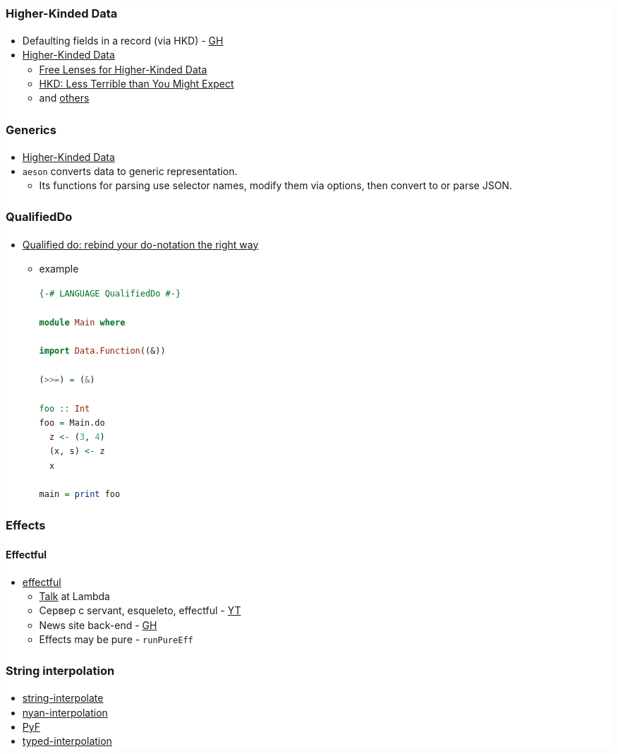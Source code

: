 ### Higher-Kinded Data

- Defaulting fields in a record (via HKD) - [GH](https://gist.github.com/chrisdone/7dddadd089e6a5d2e3e9445c4692d2c2)
- [Higher-Kinded Data](https://reasonablypolymorphic.com/blog/higher-kinded-data/)
  - [Free Lenses for Higher-Kinded Data](https://reasonablypolymorphic.com/blog/free-lenses/index.html)
  - [HKD: Less Terrible than You Might Expect](https://reasonablypolymorphic.com/blog/hkd-not-terrible/index.html)
  - and [others](https://reasonablypolymorphic.com/)

### Generics

- [Higher-Kinded Data](https://reasonablypolymorphic.com/blog/higher-kinded-data/)
- `aeson` converts data to generic representation.
  - Its functions for parsing use selector names, modify them via options, then convert to or parse JSON.

### QualifiedDo

- [Qualified do: rebind your do-notation the right way](https://www.tweag.io/blog/2020-07-13-qualified-do-announcement/)
  - example

    ```hs
    {-# LANGUAGE QualifiedDo #-}

    module Main where

    import Data.Function((&))

    (>>=) = (&)

    foo :: Int
    foo = Main.do
      z <- (3, 4)
      (x, s) <- z
      x

    main = print foo
    ```

### Effects

#### Effectful

- [effectful](https://hackage.haskell.org/package/effectful)
  - [Talk](https://www.youtube.com/watch?v=BUoYKBLOOrE) at Lambda
  - Сервер с servant, esqueleto, effectful - [YT](https://youtube.com/playlist?list=PLDtVwbUDS3Wky1MaMPqFp0eaOGd_gzvZo)
  - News site back-end - [GH](https://github.com/breaking-news-org/back-end)
  - Effects may be pure - `runPureEff`

### String interpolation
- [string-interpolate](https://hackage.haskell.org/package/string-interpolate)
- [nyan-interpolation](https://hackage.haskell.org/package/nyan-interpolation)
- [PyF](https://hackage.haskell.org/package/PyF)
- [typed-interpolation](https://github.com/dmjio/typed-interpolation)
